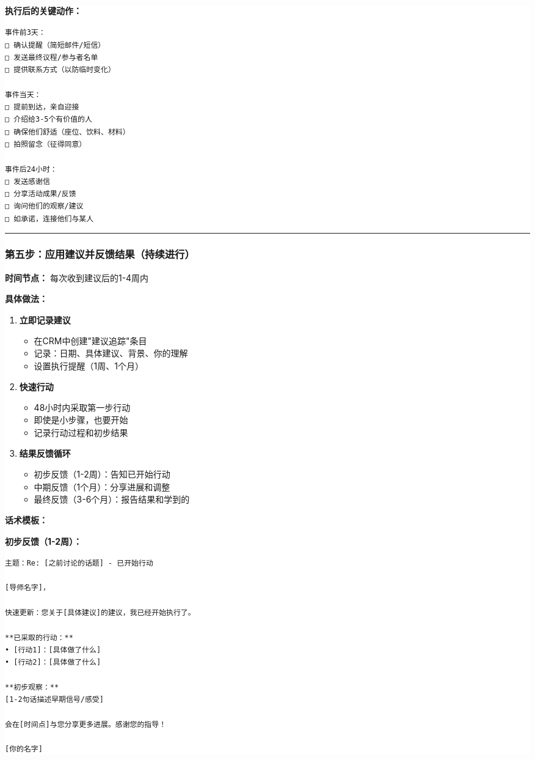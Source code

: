 **执行后的关键动作：**
```
事件前3天：
□ 确认提醒（简短邮件/短信）
□ 发送最终议程/参与者名单
□ 提供联系方式（以防临时变化）

事件当天：
□ 提前到达，亲自迎接
□ 介绍给3-5个有价值的人
□ 确保他们舒适（座位、饮料、材料）
□ 拍照留念（征得同意）

事件后24小时：
□ 发送感谢信
□ 分享活动成果/反馈
□ 询问他们的观察/建议
□ 如承诺，连接他们与某人
```

---

### 第五步：应用建议并反馈结果（持续进行）

**时间节点：** 每次收到建议后的1-4周内

**具体做法：**

1. **立即记录建议**
   - 在CRM中创建"建议追踪"条目
   - 记录：日期、具体建议、背景、你的理解
   - 设置执行提醒（1周、1个月）

2. **快速行动**
   - 48小时内采取第一步行动
   - 即使是小步骤，也要开始
   - 记录行动过程和初步结果

3. **结果反馈循环**
   - 初步反馈（1-2周）：告知已开始行动
   - 中期反馈（1个月）：分享进展和调整
   - 最终反馈（3-6个月）：报告结果和学到的

**话术模板：**

**初步反馈（1-2周）：**
```
主题：Re: [之前讨论的话题] - 已开始行动

[导师名字]，

快速更新：您关于[具体建议]的建议，我已经开始执行了。

**已采取的行动：**
• [行动1]：[具体做了什么]
• [行动2]：[具体做了什么]

**初步观察：**
[1-2句话描述早期信号/感受]

会在[时间点]与您分享更多进展。感谢您的指导！

[你的名字]
```
